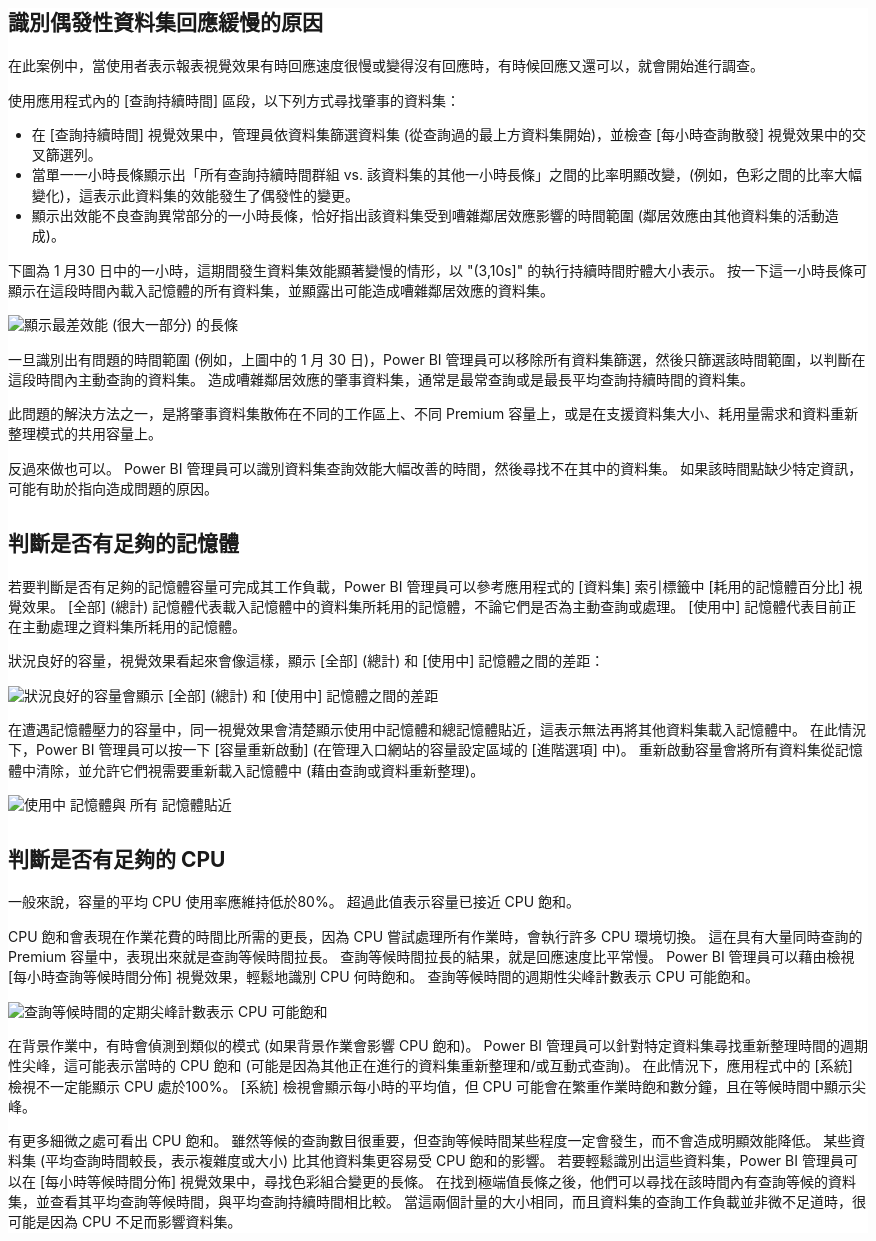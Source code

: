 ## <a name="identifying-causes-for-sporadically-slow-responding-datasets"></a>識別偶發性資料集回應緩慢的原因

在此案例中，當使用者表示報表視覺效果有時回應速度很慢或變得沒有回應時，有時候回應又還可以，就會開始進行調查。

使用應用程式內的 [查詢持續時間]  區段，以下列方式尋找肇事的資料集：

- 在 [查詢持續時間]  視覺效果中，管理員依資料集篩選資料集 (從查詢過的最上方資料集開始)，並檢查 [每小時查詢散發]  視覺效果中的交叉篩選列。
- 當單一一小時長條顯示出「所有查詢持續時間群組 vs. 該資料集的其他一小時長條」之間的比率明顯改變，(例如，色彩之間的比率大幅變化)，這表示此資料集的效能發生了偶發性的變更。
- 顯示出效能不良查詢異常部分的一小時長條，恰好指出該資料集受到嘈雜鄰居效應影響的時間範圍 (鄰居效應由其他資料集的活動造成)。

下圖為 1 月30 日中的一小時，這期間發生資料集效能顯著變慢的情形，以 "(3,10s]" 的執行持續時間貯體大小表示。 按一下這一小時長條可顯示在這段時間內載入記憶體的所有資料集，並顯露出可能造成嘈雜鄰居效應的資料集。

![顯示最差效能 (很大一部分) 的長條](media/service-premium-capacity-scenarios/worst-performing-queries.png)

一旦識別出有問題的時間範圍 (例如，上圖中的 1 月 30 日)，Power BI 管理員可以移除所有資料集篩選，然後只篩選該時間範圍，以判斷在這段時間內主動查詢的資料集。 造成嘈雜鄰居效應的肇事資料集，通常是最常查詢或是最長平均查詢持續時間的資料集。

此問題的解決方法之一，是將肇事資料集散佈在不同的工作區上、不同 Premium 容量上，或是在支援資料集大小、耗用量需求和資料重新整理模式的共用容量上。

反過來做也可以。 Power BI 管理員可以識別資料集查詢效能大幅改善的時間，然後尋找不在其中的資料集。 如果該時間點缺少特定資訊，可能有助於指向造成問題的原因。

## <a name="determining-whether-there-is-enough-memory"></a>判斷是否有足夠的記憶體

若要判斷是否有足夠的記憶體容量可完成其工作負載，Power BI 管理員可以參考應用程式的 [資料集]  索引標籤中 [耗用的記憶體百分比]  視覺效果。 [全部]  (總計) 記憶體代表載入記憶體中的資料集所耗用的記憶體，不論它們是否為主動查詢或處理。 [使用中]  記憶體代表目前正在主動處理之資料集所耗用的記憶體。

狀況良好的容量，視覺效果看起來會像這樣，顯示 [全部] (總計) 和 [使用中] 記憶體之間的差距：

![狀況良好的容量會顯示 [全部] (總計) 和 [使用中] 記憶體之間的差距](media/service-premium-capacity-scenarios/memory-healthy-capacity.png)

在遭遇記憶體壓力的容量中，同一視覺效果會清楚顯示使用中記憶體和總記憶體貼近，這表示無法再將其他資料集載入記憶體中。 在此情況下，Power BI 管理員可以按一下 [容量重新啟動]  (在管理入口網站的容量設定區域的 [進階選項]  中)。 重新啟動容量會將所有資料集從記憶體中清除，並允許它們視需要重新載入記憶體中 (藉由查詢或資料重新整理)。

![**使用中** 記憶體與 **所有** 記憶體貼近](media/service-premium-capacity-scenarios/memory-unhealthy-capacity.png)

## <a name="determining-whether-there-is-enough-cpu"></a>判斷是否有足夠的 CPU

一般來說，容量的平均 CPU 使用率應維持低於80%。 超過此值表示容量已接近 CPU 飽和。

CPU 飽和會表現在作業花費的時間比所需的更長，因為 CPU 嘗試處理所有作業時，會執行許多 CPU 環境切換。 這在具有大量同時查詢的 Premium 容量中，表現出來就是查詢等候時間拉長。 查詢等候時間拉長的結果，就是回應速度比平常慢。 Power BI 管理員可以藉由檢視 [每小時查詢等候時間分佈]  視覺效果，輕鬆地識別 CPU 何時飽和。 查詢等候時間的週期性尖峰計數表示 CPU 可能飽和。

![查詢等候時間的定期尖峰計數表示 CPU 可能飽和](media/service-premium-capacity-scenarios/peak-query-wait-times.png)

在背景作業中，有時會偵測到類似的模式 (如果背景作業會影響 CPU 飽和)。 Power BI 管理員可以針對特定資料集尋找重新整理時間的週期性尖峰，這可能表示當時的 CPU 飽和 (可能是因為其他正在進行的資料集重新整理和/或互動式查詢)。 在此情況下，應用程式中的 [系統]  檢視不一定能顯示 CPU 處於100%。 [系統]  檢視會顯示每小時的平均值，但 CPU 可能會在繁重作業時飽和數分鐘，且在等候時間中顯示尖峰。

有更多細微之處可看出 CPU 飽和。 雖然等候的查詢數目很重要，但查詢等候時間某些程度一定會發生，而不會造成明顯效能降低。 某些資料集 (平均查詢時間較長，表示複雜度或大小) 比其他資料集更容易受 CPU 飽和的影響。 若要輕鬆識別出這些資料集，Power BI 管理員可以在 [每小時等候時間分佈]  視覺效果中，尋找色彩組合變更的長條。 在找到極端值長條之後，他們可以尋找在該時間內有查詢等候的資料集，並查看其平均查詢等候時間，與平均查詢持續時間相比較。 當這兩個計量的大小相同，而且資料集的查詢工作負載並非微不足道時，很可能是因為 CPU 不足而影響資料集。
